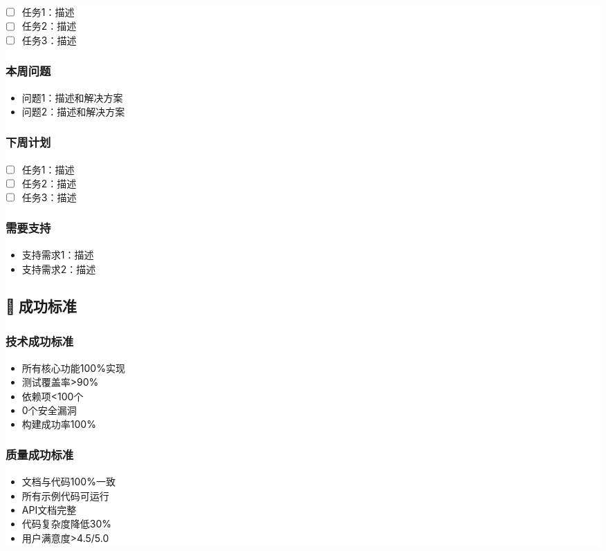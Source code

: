 - [ ] 任务1：描述
- [ ] 任务2：描述
- [ ] 任务3：描述

### 本周问题

- 问题1：描述和解决方案
- 问题2：描述和解决方案

### 下周计划

- [ ] 任务1：描述
- [ ] 任务2：描述
- [ ] 任务3：描述

### 需要支持

- 支持需求1：描述
- 支持需求2：描述

## 🎯 成功标准

### 技术成功标准

- 所有核心功能100%实现
- 测试覆盖率>90%
- 依赖项<100个
- 0个安全漏洞
- 构建成功率100%

### 质量成功标准

- 文档与代码100%一致
- 所有示例代码可运行
- API文档完整
- 代码复杂度降低30%
- 用户满意度>4.5/5.0

